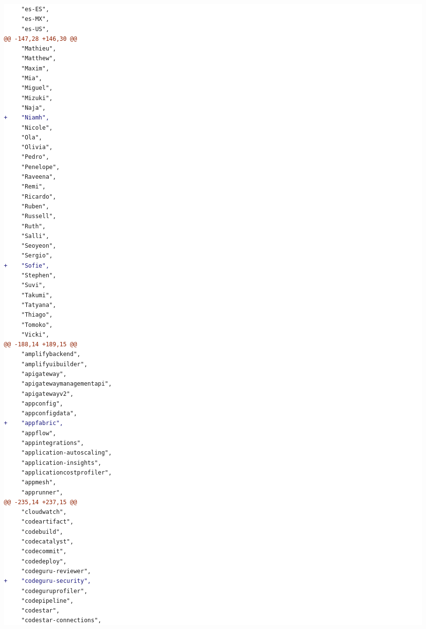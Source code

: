 ```diff
     "es-ES",
     "es-MX",
     "es-US",
@@ -147,28 +146,30 @@
     "Mathieu",
     "Matthew",
     "Maxim",
     "Mia",
     "Miguel",
     "Mizuki",
     "Naja",
+    "Niamh",
     "Nicole",
     "Ola",
     "Olivia",
     "Pedro",
     "Penelope",
     "Raveena",
     "Remi",
     "Ricardo",
     "Ruben",
     "Russell",
     "Ruth",
     "Salli",
     "Seoyeon",
     "Sergio",
+    "Sofie",
     "Stephen",
     "Suvi",
     "Takumi",
     "Tatyana",
     "Thiago",
     "Tomoko",
     "Vicki",
@@ -188,14 +189,15 @@
     "amplifybackend",
     "amplifyuibuilder",
     "apigateway",
     "apigatewaymanagementapi",
     "apigatewayv2",
     "appconfig",
     "appconfigdata",
+    "appfabric",
     "appflow",
     "appintegrations",
     "application-autoscaling",
     "application-insights",
     "applicationcostprofiler",
     "appmesh",
     "apprunner",
@@ -235,14 +237,15 @@
     "cloudwatch",
     "codeartifact",
     "codebuild",
     "codecatalyst",
     "codecommit",
     "codedeploy",
     "codeguru-reviewer",
+    "codeguru-security",
     "codeguruprofiler",
     "codepipeline",
     "codestar",
     "codestar-connections",
```